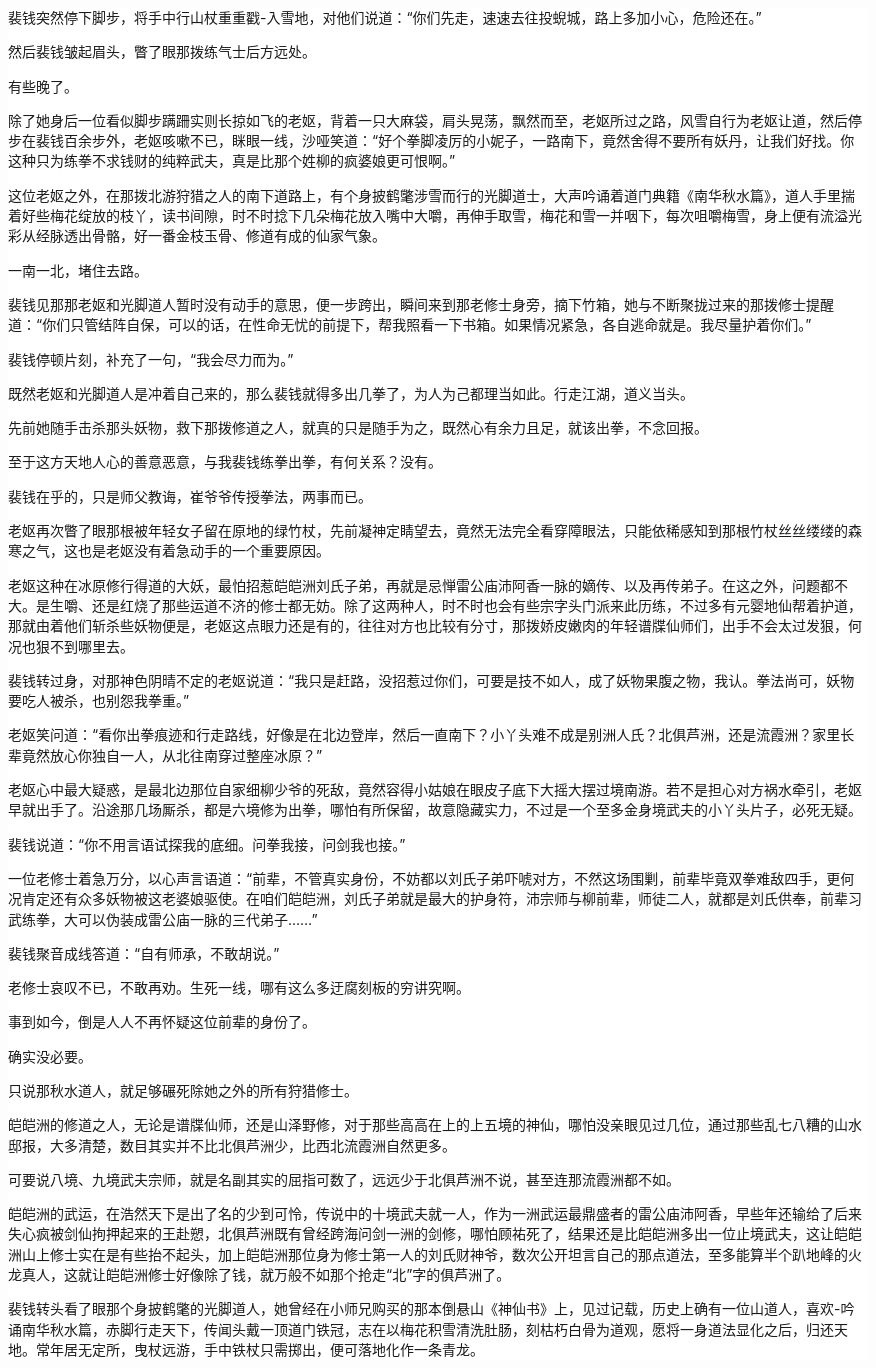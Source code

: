    裴钱突然停下脚步，将手中行山杖重重戳-入雪地，对他们说道：“你们先走，速速去往投蜺城，路上多加小心，危险还在。”

   然后裴钱皱起眉头，瞥了眼那拨练气士后方远处。

   有些晚了。

   除了她身后一位看似脚步蹒跚实则长掠如飞的老妪，背着一只大麻袋，肩头晃荡，飘然而至，老妪所过之路，风雪自行为老妪让道，然后停步在裴钱百余步外，老妪咳嗽不已，眯眼一线，沙哑笑道：“好个拳脚凌厉的小妮子，一路南下，竟然舍得不要所有妖丹，让我们好找。你这种只为练拳不求钱财的纯粹武夫，真是比那个姓柳的疯婆娘更可恨啊。”

   这位老妪之外，在那拨北游狩猎之人的南下道路上，有个身披鹤氅涉雪而行的光脚道士，大声吟诵着道门典籍《南华秋水篇》，道人手里揣着好些梅花绽放的枝丫，读书间隙，时不时捻下几朵梅花放入嘴中大嚼，再伸手取雪，梅花和雪一并咽下，每次咀嚼梅雪，身上便有流溢光彩从经脉透出骨骼，好一番金枝玉骨、修道有成的仙家气象。

   一南一北，堵住去路。

   裴钱见那那老妪和光脚道人暂时没有动手的意思，便一步跨出，瞬间来到那老修士身旁，摘下竹箱，她与不断聚拢过来的那拨修士提醒道：“你们只管结阵自保，可以的话，在性命无忧的前提下，帮我照看一下书箱。如果情况紧急，各自逃命就是。我尽量护着你们。”

   裴钱停顿片刻，补充了一句，“我会尽力而为。”

   既然老妪和光脚道人是冲着自己来的，那么裴钱就得多出几拳了，为人为己都理当如此。行走江湖，道义当头。

   先前她随手击杀那头妖物，救下那拨修道之人，就真的只是随手为之，既然心有余力且足，就该出拳，不念回报。

   至于这方天地人心的善意恶意，与我裴钱练拳出拳，有何关系？没有。

   裴钱在乎的，只是师父教诲，崔爷爷传授拳法，两事而已。

   老妪再次瞥了眼那根被年轻女子留在原地的绿竹杖，先前凝神定睛望去，竟然无法完全看穿障眼法，只能依稀感知到那根竹杖丝丝缕缕的森寒之气，这也是老妪没有着急动手的一个重要原因。

   老妪这种在冰原修行得道的大妖，最怕招惹皑皑洲刘氏子弟，再就是忌惮雷公庙沛阿香一脉的嫡传、以及再传弟子。在这之外，问题都不大。是生嚼、还是红烧了那些运道不济的修士都无妨。除了这两种人，时不时也会有些宗字头门派来此历练，不过多有元婴地仙帮着护道，那就由着他们斩杀些妖物便是，老妪这点眼力还是有的，往往对方也比较有分寸，那拨娇皮嫩肉的年轻谱牒仙师们，出手不会太过发狠，何况也狠不到哪里去。

   裴钱转过身，对那神色阴晴不定的老妪说道：“我只是赶路，没招惹过你们，可要是技不如人，成了妖物果腹之物，我认。拳法尚可，妖物要吃人被杀，也别怨我拳重。”

   老妪笑问道：“看你出拳痕迹和行走路线，好像是在北边登岸，然后一直南下？小丫头难不成是别洲人氏？北俱芦洲，还是流霞洲？家里长辈竟然放心你独自一人，从北往南穿过整座冰原？”

   老妪心中最大疑惑，是最北边那位自家细柳少爷的死敌，竟然容得小姑娘在眼皮子底下大摇大摆过境南游。若不是担心对方祸水牵引，老妪早就出手了。沿途那几场厮杀，都是六境修为出拳，哪怕有所保留，故意隐藏实力，不过是一个至多金身境武夫的小丫头片子，必死无疑。

   裴钱说道：“你不用言语试探我的底细。问拳我接，问剑我也接。”

   一位老修士着急万分，以心声言语道：“前辈，不管真实身份，不妨都以刘氏子弟吓唬对方，不然这场围剿，前辈毕竟双拳难敌四手，更何况肯定还有众多妖物被这老婆娘驱使。在咱们皑皑洲，刘氏子弟就是最大的护身符，沛宗师与柳前辈，师徒二人，就都是刘氏供奉，前辈习武练拳，大可以伪装成雷公庙一脉的三代弟子……”

   裴钱聚音成线答道：“自有师承，不敢胡说。”

   老修士哀叹不已，不敢再劝。生死一线，哪有这么多迂腐刻板的穷讲究啊。

   事到如今，倒是人人不再怀疑这位前辈的身份了。

   确实没必要。

   只说那秋水道人，就足够碾死除她之外的所有狩猎修士。

   皑皑洲的修道之人，无论是谱牒仙师，还是山泽野修，对于那些高高在上的上五境的神仙，哪怕没亲眼见过几位，通过那些乱七八糟的山水邸报，大多清楚，数目其实并不比北俱芦洲少，比西北流霞洲自然更多。

   可要说八境、九境武夫宗师，就是名副其实的屈指可数了，远远少于北俱芦洲不说，甚至连那流霞洲都不如。

   皑皑洲的武运，在浩然天下是出了名的少到可怜，传说中的十境武夫就一人，作为一洲武运最鼎盛者的雷公庙沛阿香，早些年还输给了后来失心疯被剑仙拘押起来的王赴愬，北俱芦洲既有曾经跨海问剑一洲的剑修，哪怕顾祐死了，结果还是比皑皑洲多出一位止境武夫，这让皑皑洲山上修士实在是有些抬不起头，加上皑皑洲那位身为修士第一人的刘氏财神爷，数次公开坦言自己的那点道法，至多能算半个趴地峰的火龙真人，这就让皑皑洲修士好像除了钱，就万般不如那个抢走“北”字的俱芦洲了。

   裴钱转头看了眼那个身披鹤氅的光脚道人，她曾经在小师兄购买的那本倒悬山《神仙书》上，见过记载，历史上确有一位山道人，喜欢-吟诵南华秋水篇，赤脚行走天下，传闻头戴一顶道门铁冠，志在以梅花积雪清洗肚肠，刻枯朽白骨为道观，愿将一身道法显化之后，归还天地。常年居无定所，曳杖远游，手中铁杖只需掷出，便可落地化作一条青龙。
